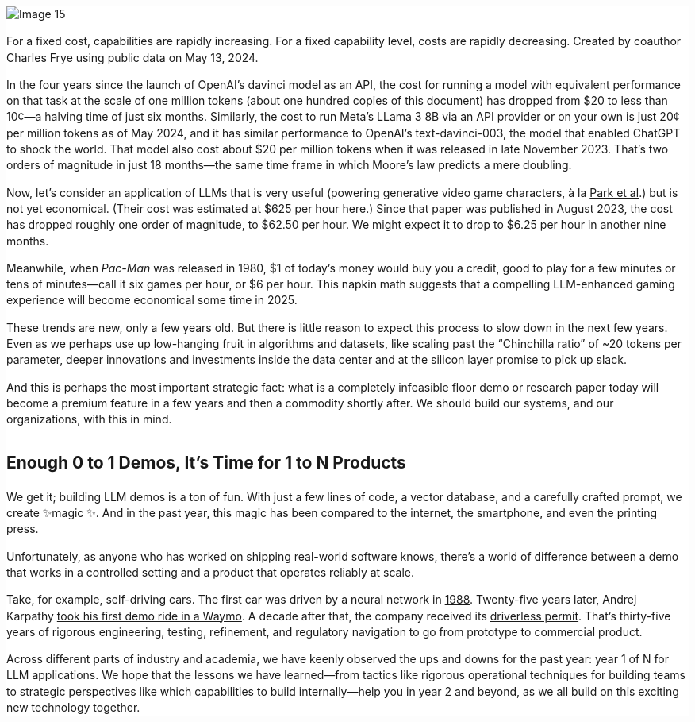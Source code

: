 ![Image 15](https://applied-llms.org/images/models-prices.png)

For a fixed cost, capabilities are rapidly increasing. For a fixed capability level, costs are rapidly decreasing. Created by coauthor Charles Frye using public data on May 13, 2024.

In the four years since the launch of OpenAI’s davinci model as an API, the cost for running a model with equivalent performance on that task at the scale of one million tokens (about one hundred copies of this document) has dropped from $20 to less than 10¢—a halving time of just six months. Similarly, the cost to run Meta’s LLama 3 8B via an API provider or on your own is just 20¢ per million tokens as of May 2024, and it has similar performance to OpenAI’s text-davinci-003, the model that enabled ChatGPT to shock the world. That model also cost about $20 per million tokens when it was released in late November 2023. That’s two orders of magnitude in just 18 months—the same time frame in which Moore’s law predicts a mere doubling.

Now, let’s consider an application of LLMs that is very useful (powering generative video game characters, à la [Park et al](https://arxiv.org/abs/2304.03442).) but is not yet economical. (Their cost was estimated at $625 per hour [here](https://arxiv.org/abs/2310.02172).) Since that paper was published in August 2023, the cost has dropped roughly one order of magnitude, to $62.50 per hour. We might expect it to drop to $6.25 per hour in another nine months.

Meanwhile, when _Pac-Man_ was released in 1980, $1 of today’s money would buy you a credit, good to play for a few minutes or tens of minutes—call it six games per hour, or $6 per hour. This napkin math suggests that a compelling LLM-enhanced gaming experience will become economical some time in 2025.

These trends are new, only a few years old. But there is little reason to expect this process to slow down in the next few years. Even as we perhaps use up low-hanging fruit in algorithms and datasets, like scaling past the “Chinchilla ratio” of ~20 tokens per parameter, deeper innovations and investments inside the data center and at the silicon layer promise to pick up slack.

And this is perhaps the most important strategic fact: what is a completely infeasible floor demo or research paper today will become a premium feature in a few years and then a commodity shortly after. We should build our systems, and our organizations, with this in mind.

Enough 0 to 1 Demos, It’s Time for 1 to N Products
--------------------------------------------------

We get it; building LLM demos is a ton of fun. With just a few lines of code, a vector database, and a carefully crafted prompt, we create ✨magic ✨. And in the past year, this magic has been compared to the internet, the smartphone, and even the printing press.

Unfortunately, as anyone who has worked on shipping real-world software knows, there’s a world of difference between a demo that works in a controlled setting and a product that operates reliably at scale.

Take, for example, self-driving cars. The first car was driven by a neural network in [1988](https://proceedings.neurips.cc/paper/1988/file/812b4ba287f5ee0bc9d43bbf5bbe87fb-Paper.pdf). Twenty-five years later, Andrej Karpathy [took his first demo ride in a Waymo](https://x.com/karpathy/status/1689819017610227712). A decade after that, the company received its [driverless permit](https://x.com/Waymo/status/1689809230293819392). That’s thirty-five years of rigorous engineering, testing, refinement, and regulatory navigation to go from prototype to commercial product.

Across different parts of industry and academia, we have keenly observed the ups and downs for the past year: year 1 of N for LLM applications. We hope that the lessons we have learned—from tactics like rigorous operational techniques for building teams to strategic perspectives like which capabilities to build internally—help you in year 2 and beyond, as we all build on this exciting new technology together.
